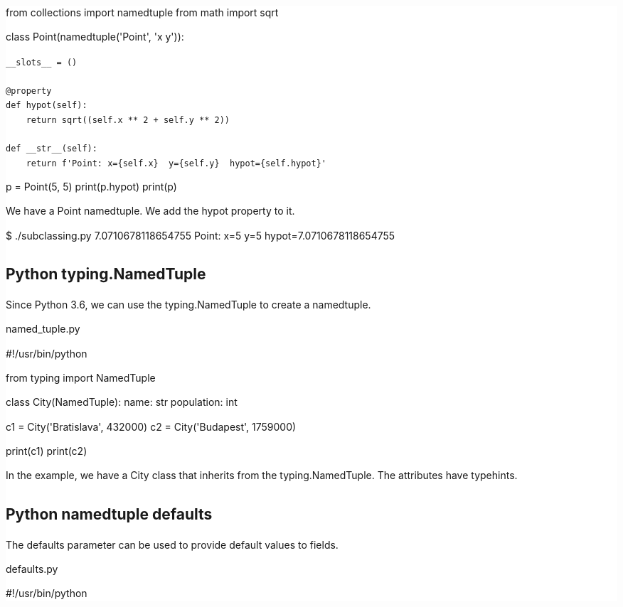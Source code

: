 from collections import namedtuple
from math import sqrt

class Point(namedtuple('Point', 'x y')):

    __slots__ = ()

    @property
    def hypot(self):
        return sqrt((self.x ** 2 + self.y ** 2))

    def __str__(self):
        return f'Point: x={self.x}  y={self.y}  hypot={self.hypot}'

p = Point(5, 5)
print(p.hypot)
print(p)

We have a Point namedtuple. We add the hypot property 
to it.

$ ./subclassing.py 
7.0710678118654755
Point: x=5  y=5  hypot=7.0710678118654755

## Python typing.NamedTuple

Since Python 3.6, we can use the typing.NamedTuple to 
create a namedtuple.

named_tuple.py
  

#!/usr/bin/python

from typing import NamedTuple

class City(NamedTuple):
    name: str
    population: int

c1 = City('Bratislava', 432000)
c2 = City('Budapest', 1759000)

print(c1)
print(c2)

In the example, we have a City class that inherits from the 
typing.NamedTuple. The attributes have typehints.

## Python namedtuple defaults

The defaults parameter can be used to provide default 
values to fields.

defaults.py
  

#!/usr/bin/python
